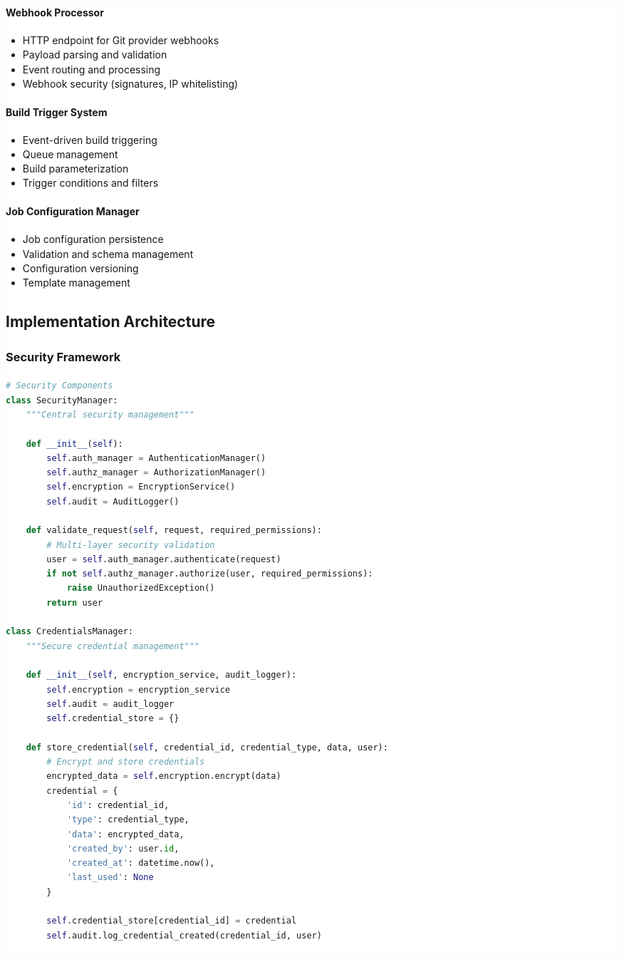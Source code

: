 #### **Webhook Processor**
- HTTP endpoint for Git provider webhooks
- Payload parsing and validation
- Event routing and processing
- Webhook security (signatures, IP whitelisting)

#### **Build Trigger System**
- Event-driven build triggering
- Queue management
- Build parameterization
- Trigger conditions and filters

#### **Job Configuration Manager**
- Job configuration persistence
- Validation and schema management
- Configuration versioning
- Template management

## Implementation Architecture

### Security Framework

```python
# Security Components
class SecurityManager:
    """Central security management"""
    
    def __init__(self):
        self.auth_manager = AuthenticationManager()
        self.authz_manager = AuthorizationManager()
        self.encryption = EncryptionService()
        self.audit = AuditLogger()
    
    def validate_request(self, request, required_permissions):
        # Multi-layer security validation
        user = self.auth_manager.authenticate(request)
        if not self.authz_manager.authorize(user, required_permissions):
            raise UnauthorizedException()
        return user

class CredentialsManager:
    """Secure credential management"""
    
    def __init__(self, encryption_service, audit_logger):
        self.encryption = encryption_service
        self.audit = audit_logger
        self.credential_store = {}
    
    def store_credential(self, credential_id, credential_type, data, user):
        # Encrypt and store credentials
        encrypted_data = self.encryption.encrypt(data)
        credential = {
            'id': credential_id,
            'type': credential_type,
            'data': encrypted_data,
            'created_by': user.id,
            'created_at': datetime.now(),
            'last_used': None
        }
        
        self.credential_store[credential_id] = credential
        self.audit.log_credential_created(credential_id, user)
    
```